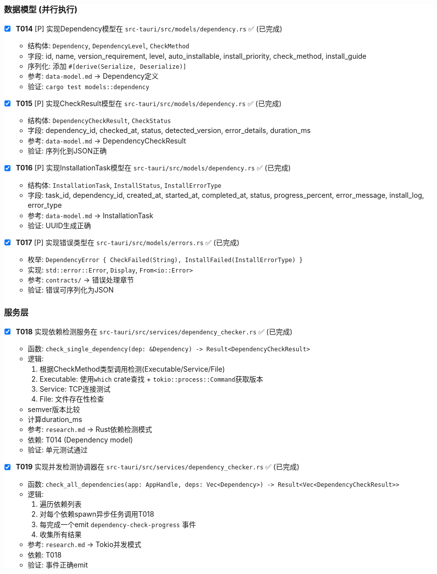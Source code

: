 ### 数据模型 (并行执行)

- [X] **T014** [P] 实现Dependency模型在 `src-tauri/src/models/dependency.rs` ✅ (已完成)
  - 结构体: `Dependency`, `DependencyLevel`, `CheckMethod`
  - 字段: id, name, version_requirement, level, auto_installable, install_priority, check_method, install_guide
  - 序列化: 添加 `#[derive(Serialize, Deserialize)]`
  - 参考: `data-model.md` → Dependency定义
  - 验证: `cargo test models::dependency`

- [X] **T015** [P] 实现CheckResult模型在 `src-tauri/src/models/dependency.rs` ✅ (已完成)
  - 结构体: `DependencyCheckResult`, `CheckStatus`
  - 字段: dependency_id, checked_at, status, detected_version, error_details, duration_ms
  - 参考: `data-model.md` → DependencyCheckResult
  - 验证: 序列化到JSON正确

- [X] **T016** [P] 实现InstallationTask模型在 `src-tauri/src/models/dependency.rs` ✅ (已完成)
  - 结构体: `InstallationTask`, `InstallStatus`, `InstallErrorType`
  - 字段: task_id, dependency_id, created_at, started_at, completed_at, status, progress_percent, error_message, install_log, error_type
  - 参考: `data-model.md` → InstallationTask
  - 验证: UUID生成正确

- [X] **T017** [P] 实现错误类型在 `src-tauri/src/models/errors.rs` ✅ (已完成)
  - 枚举: `DependencyError { CheckFailed(String), InstallFailed(InstallErrorType) }`
  - 实现: `std::error::Error`, `Display`, `From<io::Error>`
  - 参考: `contracts/` → 错误处理章节
  - 验证: 错误可序列化为JSON

### 服务层

- [X] **T018** 实现依赖检测服务在 `src-tauri/src/services/dependency_checker.rs` ✅ (已完成)
  - 函数: `check_single_dependency(dep: &Dependency) -> Result<DependencyCheckResult>`
  - 逻辑:
    1. 根据CheckMethod类型调用检测(Executable/Service/File)
    2. Executable: 使用`which` crate查找 + `tokio::process::Command`获取版本
    3. Service: TCP连接测试
    4. File: 文件存在性检查
  - semver版本比较
  - 计算duration_ms
  - 参考: `research.md` → Rust依赖检测模式
  - 依赖: T014 (Dependency model)
  - 验证: 单元测试通过

- [X] **T019** 实现并发检测协调器在 `src-tauri/src/services/dependency_checker.rs` ✅ (已完成)
  - 函数: `check_all_dependencies(app: AppHandle, deps: Vec<Dependency>) -> Result<Vec<DependencyCheckResult>>`
  - 逻辑:
    1. 遍历依赖列表
    2. 对每个依赖spawn异步任务调用T018
    3. 每完成一个emit `dependency-check-progress` 事件
    4. 收集所有结果
  - 参考: `research.md` → Tokio并发模式
  - 依赖: T018
  - 验证: 事件正确emit
